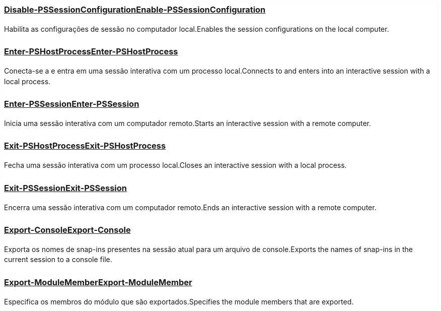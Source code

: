 ### [<span data-ttu-id="a3ba6-128">Disable-PSSessionConfiguration</span><span class="sxs-lookup"><span data-stu-id="a3ba6-128">Enable-PSSessionConfiguration</span></span>](Enable-PSSessionConfiguration.md)
<span data-ttu-id="a3ba6-129">Habilita as configurações de sessão no computador local.</span><span class="sxs-lookup"><span data-stu-id="a3ba6-129">Enables the session configurations on the local computer.</span></span>

### [<span data-ttu-id="a3ba6-130">Enter-PSHostProcess</span><span class="sxs-lookup"><span data-stu-id="a3ba6-130">Enter-PSHostProcess</span></span>](Enter-PSHostProcess.md)
<span data-ttu-id="a3ba6-131">Conecta-se a e entra em uma sessão interativa com um processo local.</span><span class="sxs-lookup"><span data-stu-id="a3ba6-131">Connects to and enters into an interactive session with a local process.</span></span>

### [<span data-ttu-id="a3ba6-132">Enter-PSSession</span><span class="sxs-lookup"><span data-stu-id="a3ba6-132">Enter-PSSession</span></span>](Enter-PSSession.md)
<span data-ttu-id="a3ba6-133">Inicia uma sessão interativa com um computador remoto.</span><span class="sxs-lookup"><span data-stu-id="a3ba6-133">Starts an interactive session with a remote computer.</span></span>

### [<span data-ttu-id="a3ba6-134">Exit-PSHostProcess</span><span class="sxs-lookup"><span data-stu-id="a3ba6-134">Exit-PSHostProcess</span></span>](Exit-PSHostProcess.md)
<span data-ttu-id="a3ba6-135">Fecha uma sessão interativa com um processo local.</span><span class="sxs-lookup"><span data-stu-id="a3ba6-135">Closes an interactive session with a local process.</span></span>

### [<span data-ttu-id="a3ba6-136">Exit-PSSession</span><span class="sxs-lookup"><span data-stu-id="a3ba6-136">Exit-PSSession</span></span>](Exit-PSSession.md)
<span data-ttu-id="a3ba6-137">Encerra uma sessão interativa com um computador remoto.</span><span class="sxs-lookup"><span data-stu-id="a3ba6-137">Ends an interactive session with a remote computer.</span></span>

### [<span data-ttu-id="a3ba6-138">Export-Console</span><span class="sxs-lookup"><span data-stu-id="a3ba6-138">Export-Console</span></span>](Export-Console.md)
<span data-ttu-id="a3ba6-139">Exporta os nomes de snap-ins presentes na sessão atual para um arquivo de console.</span><span class="sxs-lookup"><span data-stu-id="a3ba6-139">Exports the names of snap-ins in the current session to a console file.</span></span>

### [<span data-ttu-id="a3ba6-140">Export-ModuleMember</span><span class="sxs-lookup"><span data-stu-id="a3ba6-140">Export-ModuleMember</span></span>](Export-ModuleMember.md)
<span data-ttu-id="a3ba6-141">Especifica os membros do módulo que são exportados.</span><span class="sxs-lookup"><span data-stu-id="a3ba6-141">Specifies the module members that are exported.</span></span>
